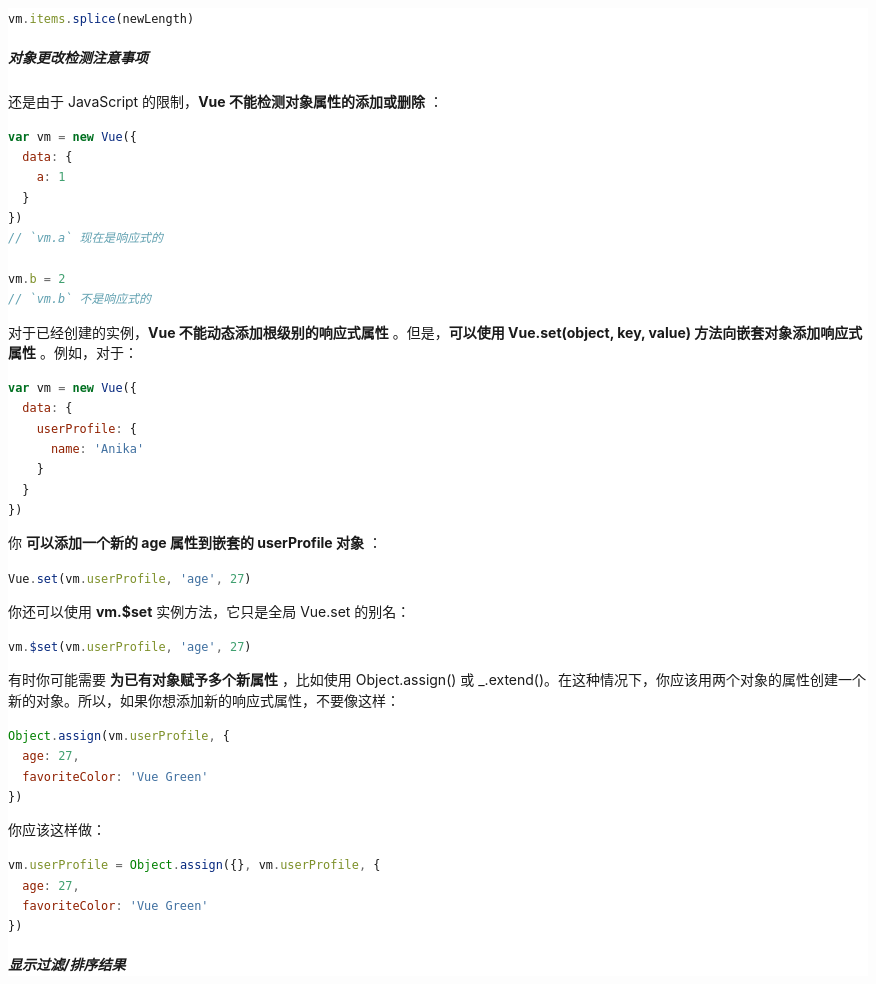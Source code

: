 ```js
vm.items.splice(newLength)
```
##### 对象更改检测注意事项

还是由于 JavaScript 的限制，**Vue 不能检测对象属性的添加或删除** ：

```js
var vm = new Vue({
  data: {
    a: 1
  }
})
// `vm.a` 现在是响应式的

vm.b = 2
// `vm.b` 不是响应式的
```
对于已经创建的实例，**Vue 不能动态添加根级别的响应式属性** 。但是，**可以使用 Vue.set(object, key, value) 方法向嵌套对象添加响应式属性** 。例如，对于：

```js
var vm = new Vue({
  data: {
    userProfile: {
      name: 'Anika'
    }
  }
})
```
你 **可以添加一个新的 age 属性到嵌套的 userProfile 对象** ：

```js
Vue.set(vm.userProfile, 'age', 27)
```
你还可以使用 **vm.$set** 实例方法，它只是全局 Vue.set 的别名：

```js
vm.$set(vm.userProfile, 'age', 27)
```
有时你可能需要 **为已有对象赋予多个新属性**       ，比如使用 Object.assign() 或 _.extend()。在这种情况下，你应该用两个对象的属性创建一个新的对象。所以，如果你想添加新的响应式属性，不要像这样：

```js
Object.assign(vm.userProfile, {
  age: 27,
  favoriteColor: 'Vue Green'
})
```
你应该这样做：

```js
vm.userProfile = Object.assign({}, vm.userProfile, {
  age: 27,
  favoriteColor: 'Vue Green'
})
```
##### 显示过滤/排序结果
